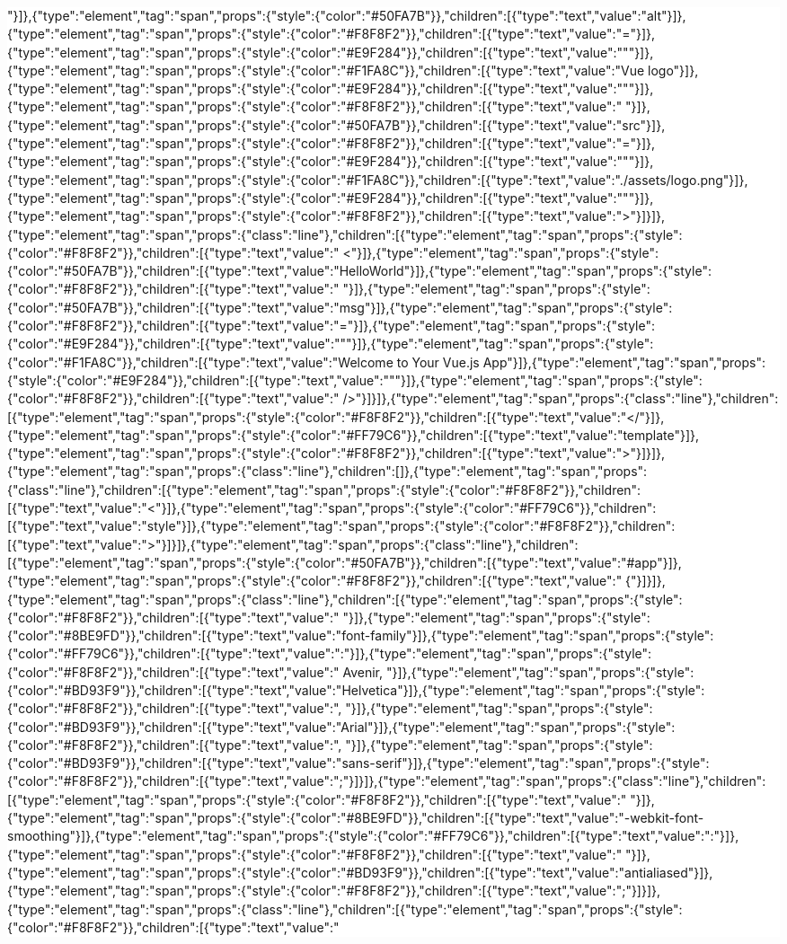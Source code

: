"}]},{"type":"element","tag":"span","props":{"style":{"color":"#50FA7B"}},"children":[{"type":"text","value":"alt"}]},{"type":"element","tag":"span","props":{"style":{"color":"#F8F8F2"}},"children":[{"type":"text","value":"="}]},{"type":"element","tag":"span","props":{"style":{"color":"#E9F284"}},"children":[{"type":"text","value":"\""}]},{"type":"element","tag":"span","props":{"style":{"color":"#F1FA8C"}},"children":[{"type":"text","value":"Vue logo"}]},{"type":"element","tag":"span","props":{"style":{"color":"#E9F284"}},"children":[{"type":"text","value":"\""}]},{"type":"element","tag":"span","props":{"style":{"color":"#F8F8F2"}},"children":[{"type":"text","value":" "}]},{"type":"element","tag":"span","props":{"style":{"color":"#50FA7B"}},"children":[{"type":"text","value":"src"}]},{"type":"element","tag":"span","props":{"style":{"color":"#F8F8F2"}},"children":[{"type":"text","value":"="}]},{"type":"element","tag":"span","props":{"style":{"color":"#E9F284"}},"children":[{"type":"text","value":"\""}]},{"type":"element","tag":"span","props":{"style":{"color":"#F1FA8C"}},"children":[{"type":"text","value":"./assets/logo.png"}]},{"type":"element","tag":"span","props":{"style":{"color":"#E9F284"}},"children":[{"type":"text","value":"\""}]},{"type":"element","tag":"span","props":{"style":{"color":"#F8F8F2"}},"children":[{"type":"text","value":">"}]}]},{"type":"element","tag":"span","props":{"class":"line"},"children":[{"type":"element","tag":"span","props":{"style":{"color":"#F8F8F2"}},"children":[{"type":"text","value":"  <"}]},{"type":"element","tag":"span","props":{"style":{"color":"#50FA7B"}},"children":[{"type":"text","value":"HelloWorld"}]},{"type":"element","tag":"span","props":{"style":{"color":"#F8F8F2"}},"children":[{"type":"text","value":" "}]},{"type":"element","tag":"span","props":{"style":{"color":"#50FA7B"}},"children":[{"type":"text","value":"msg"}]},{"type":"element","tag":"span","props":{"style":{"color":"#F8F8F2"}},"children":[{"type":"text","value":"="}]},{"type":"element","tag":"span","props":{"style":{"color":"#E9F284"}},"children":[{"type":"text","value":"\""}]},{"type":"element","tag":"span","props":{"style":{"color":"#F1FA8C"}},"children":[{"type":"text","value":"Welcome to Your Vue.js App"}]},{"type":"element","tag":"span","props":{"style":{"color":"#E9F284"}},"children":[{"type":"text","value":"\""}]},{"type":"element","tag":"span","props":{"style":{"color":"#F8F8F2"}},"children":[{"type":"text","value":" />"}]}]},{"type":"element","tag":"span","props":{"class":"line"},"children":[{"type":"element","tag":"span","props":{"style":{"color":"#F8F8F2"}},"children":[{"type":"text","value":"</"}]},{"type":"element","tag":"span","props":{"style":{"color":"#FF79C6"}},"children":[{"type":"text","value":"template"}]},{"type":"element","tag":"span","props":{"style":{"color":"#F8F8F2"}},"children":[{"type":"text","value":">"}]}]},{"type":"element","tag":"span","props":{"class":"line"},"children":[]},{"type":"element","tag":"span","props":{"class":"line"},"children":[{"type":"element","tag":"span","props":{"style":{"color":"#F8F8F2"}},"children":[{"type":"text","value":"<"}]},{"type":"element","tag":"span","props":{"style":{"color":"#FF79C6"}},"children":[{"type":"text","value":"style"}]},{"type":"element","tag":"span","props":{"style":{"color":"#F8F8F2"}},"children":[{"type":"text","value":">"}]}]},{"type":"element","tag":"span","props":{"class":"line"},"children":[{"type":"element","tag":"span","props":{"style":{"color":"#50FA7B"}},"children":[{"type":"text","value":"#app"}]},{"type":"element","tag":"span","props":{"style":{"color":"#F8F8F2"}},"children":[{"type":"text","value":" {"}]}]},{"type":"element","tag":"span","props":{"class":"line"},"children":[{"type":"element","tag":"span","props":{"style":{"color":"#F8F8F2"}},"children":[{"type":"text","value":"  "}]},{"type":"element","tag":"span","props":{"style":{"color":"#8BE9FD"}},"children":[{"type":"text","value":"font-family"}]},{"type":"element","tag":"span","props":{"style":{"color":"#FF79C6"}},"children":[{"type":"text","value":":"}]},{"type":"element","tag":"span","props":{"style":{"color":"#F8F8F2"}},"children":[{"type":"text","value":" Avenir, "}]},{"type":"element","tag":"span","props":{"style":{"color":"#BD93F9"}},"children":[{"type":"text","value":"Helvetica"}]},{"type":"element","tag":"span","props":{"style":{"color":"#F8F8F2"}},"children":[{"type":"text","value":", "}]},{"type":"element","tag":"span","props":{"style":{"color":"#BD93F9"}},"children":[{"type":"text","value":"Arial"}]},{"type":"element","tag":"span","props":{"style":{"color":"#F8F8F2"}},"children":[{"type":"text","value":", "}]},{"type":"element","tag":"span","props":{"style":{"color":"#BD93F9"}},"children":[{"type":"text","value":"sans-serif"}]},{"type":"element","tag":"span","props":{"style":{"color":"#F8F8F2"}},"children":[{"type":"text","value":";"}]}]},{"type":"element","tag":"span","props":{"class":"line"},"children":[{"type":"element","tag":"span","props":{"style":{"color":"#F8F8F2"}},"children":[{"type":"text","value":"  "}]},{"type":"element","tag":"span","props":{"style":{"color":"#8BE9FD"}},"children":[{"type":"text","value":"-webkit-font-smoothing"}]},{"type":"element","tag":"span","props":{"style":{"color":"#FF79C6"}},"children":[{"type":"text","value":":"}]},{"type":"element","tag":"span","props":{"style":{"color":"#F8F8F2"}},"children":[{"type":"text","value":" "}]},{"type":"element","tag":"span","props":{"style":{"color":"#BD93F9"}},"children":[{"type":"text","value":"antialiased"}]},{"type":"element","tag":"span","props":{"style":{"color":"#F8F8F2"}},"children":[{"type":"text","value":";"}]}]},{"type":"element","tag":"span","props":{"class":"line"},"children":[{"type":"element","tag":"span","props":{"style":{"color":"#F8F8F2"}},"children":[{"type":"text","value":"